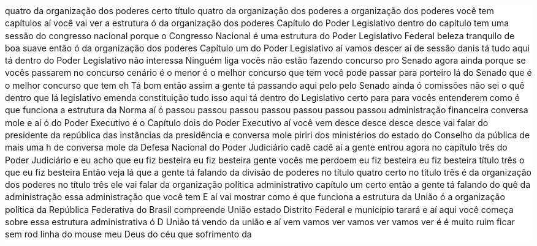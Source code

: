 quatro da organização dos poderes certo
título quatro da organização dos poderes
a organização dos poderes você tem
capítulos aí você vai ver a estrutura ó
da organização dos poderes Capítulo do
Poder Legislativo dentro do capítulo tem
uma sessão do congresso nacional porque
o Congresso Nacional é uma estrutura do
Poder Legislativo Federal beleza
tranquilo de boa suave então ó da
organização dos poderes Capítulo um
do Poder Legislativo aí vamos descer aí
de sessão danis tá tudo aqui tá dentro
do Poder Legislativo não interessa
Ninguém liga vocês não estão fazendo
concurso pro Senado agora ainda porque
se vocês passarem no concurso cenário é
o menor é o melhor concurso que tem você
pode passar para porteiro lá do Senado
que é o melhor concurso que tem
eh Tá bom então assim a gente tá
passando aqui pelo pelo Senado ainda ó
comissões não sei o quê dentro que lá
legislativo emenda constituição tudo
isso aqui tá dentro do Legislativo certo
para para vocês entenderem como é que
funciona a estrutura da Norma aí ó
passou passou passou passou passou
passou
passou administração financeira conversa
mole e aí ó do Poder Executivo é o
Capítulo dois do Poder Executivo aí você
vem desce desce desce desce vai falar do
presidente da república das instâncias
da presidência e conversa
mole piriri dos ministérios do estado do
Conselho da pública de mais uma h de
conversa mole da Defesa Nacional do
Poder
Judiciário cadê cadê aí a gente entrou
agora no capítulo três do Poder
Judiciário e eu acho que eu fiz
besteira eu fiz besteira gente vocês me
perdoem eu fiz besteira eu fiz
besteira título três o que eu fiz
besteira Então veja lá que a gente tá
falando da divisão de poderes no título
quatro certo no título três é da
organização dos poderes no título três
ele vai falar da organização
política administrativo capítulo um
certo então a gente tá falando do quê da
administração essa administração que
você tem E aí vai mostrar como é que
funciona a estrutura da União ó a
organização política da República
Federativa do Brasil compreende União
estado Distrito Federal e município
tarará e aí aqui você começa sobre essa
estrutura administrativa ó D União tá
vendo da união e aí vem vamos ver vamos
ver vamos ver
é é muito ruim ficar sem rod linha do
mouse meu Deus do céu que sofrimento da